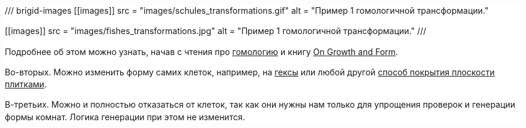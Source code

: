 /// brigid-images
[[images]]
src = "images/schules_transformations.gif"
alt = "Пример 1 гомологичной трансформации."

[[images]]
src = "images/fishes_transformations.jpg"
alt = "Пример 1 гомологичной трансформации."
///

Подробнее об этом можно узнать, начав с чтения про [гомологию](https://en.wikipedia.org/wiki/Homology_(biology)) и книгу [On Growth and Form](https://en.wikipedia.org/wiki/On_Growth_and_Form).

Во-вторых. Можно изменить форму самих клеток, например, на [гексы](https://en.wikipedia.org/wiki/Hexagonal_tiling) или любой другой [способ покрытия плоскости плитками](https://en.wikipedia.org/wiki/Euclidean_tilings_by_convex_regular_polygons).

В-третьих. Можно и полностью отказаться от клеток, так как они нужны нам только для упрощения проверок и генерации формы комнат. Логика генерации при этом не изменится.
